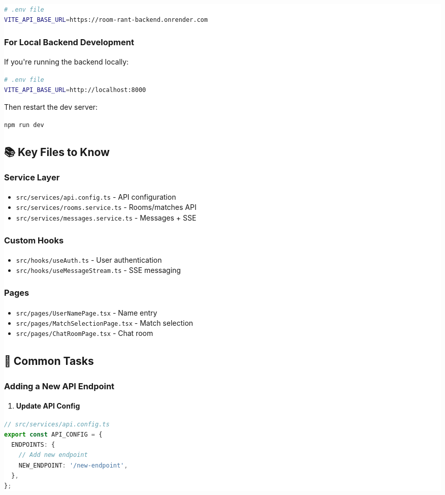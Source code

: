 ```bash
# .env file
VITE_API_BASE_URL=https://room-rant-backend.onrender.com
```

### For Local Backend Development

If you're running the backend locally:

```bash
# .env file
VITE_API_BASE_URL=http://localhost:8000
```

Then restart the dev server:

```bash
npm run dev
```

## 📚 Key Files to Know

### Service Layer

- `src/services/api.config.ts` - API configuration
- `src/services/rooms.service.ts` - Rooms/matches API
- `src/services/messages.service.ts` - Messages + SSE

### Custom Hooks

- `src/hooks/useAuth.ts` - User authentication
- `src/hooks/useMessageStream.ts` - SSE messaging

### Pages

- `src/pages/UserNamePage.tsx` - Name entry
- `src/pages/MatchSelectionPage.tsx` - Match selection
- `src/pages/ChatRoomPage.tsx` - Chat room

## 🎯 Common Tasks

### Adding a New API Endpoint

1. **Update API Config**

```typescript
// src/services/api.config.ts
export const API_CONFIG = {
  ENDPOINTS: {
    // Add new endpoint
    NEW_ENDPOINT: '/new-endpoint',
  },
};
```
